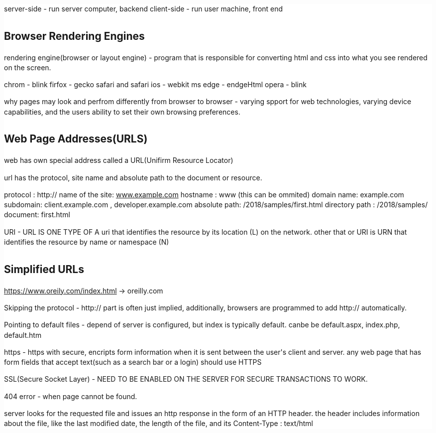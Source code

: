 server-side - run server computer, backend
client-side - run user machine, front end

## Browser Rendering Engines

rendering engine(browser or layout engine) - program that is responsible for converting html and css into what you see rendered on the screen.

chrom - blink
firfox - gecko
safari and safari ios - webkit
ms edge - endgeHtml
opera - blink

why pages may look and perfrom differently from browser to browser - varying spport for web technologies, varying device capabilities, and the users ability to set their own browsing preferences.

## Web Page Addresses(URLS)

web has own special address called a URL(Unifirm Resource Locator)

url has the protocol, site name and absolute path to the document or resource.

protocol : http://
name of the site:  www.example.com
  hostname : www (this can be ommited)
  domain name: example.com
  subdomain: client.example.com , developer.example.com
absolute path: /2018/samples/first.html
  directory path : /2018/samples/
  document: first.html

URI - 
URL IS ONE TYPE OF A uri that identifies the resource by its location (L) on the network. 
other that or URI is URN that identifies the resource by name or namespace (N)

## Simplified URLs

https://www.oreily.com/index.html -> oreilly.com

Skipping the protocol -  http:// part is often just implied, additionally, browsers are programmed to add http:// automatically.

Pointing to default files - depend of server is configured, but index is typically default.  canbe be default.aspx, index.php, default.htm

https - https with secure, encripts form information when it is sent between the user's client and server. any web page that has form fields that accept text(such as a search bar or a login) should use HTTPS

SSL(Secure Socket Layer) - NEED TO BE ENABLED ON THE SERVER FOR SECURE TRANSACTIONS TO WORK. 

404 error - when page cannot be found.

server looks for the requested file and issues an http response in the form of an HTTP header. the header includes information about the file, like the last modified date, the length of the file, and its Content-Type : text/html

